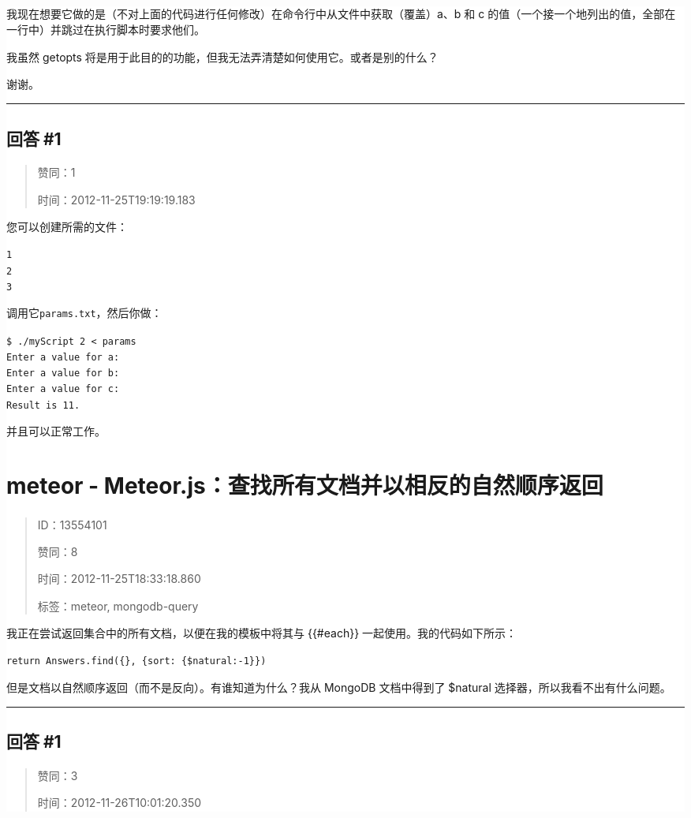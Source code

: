 我现在想要它做的是（不对上面的代码进行任何修改）在命令行中从文件中获取（覆盖）a、b 和 c 的值（一个接一个地列出的值，全部在一行中）并跳过在执行脚本时要求他们。

我虽然 getopts 将是用于此目的的功能，但我无法弄清楚如何使用它。或者是别的什么？

谢谢。

* * *

## 回答 #1

> 赞同：1
> 
> 时间：2012-11-25T19:19:19.183

您可以创建所需的文件：

```
1
2
3 
```

调用它`params.txt`，然后你做：

```
$ ./myScript 2 < params 
Enter a value for a: 
Enter a value for b: 
Enter a value for c: 
Result is 11. 
```

并且可以正常工作。

# meteor - Meteor.js：查找所有文档并以相反的自然顺序返回

> ID：13554101
> 
> 赞同：8
> 
> 时间：2012-11-25T18:33:18.860
> 
> 标签：meteor, mongodb-query

我正在尝试返回集合中的所有文档，以便在我的模板中将其与 {{#each}} 一起使用。我的代码如下所示：

`return Answers.find({}, {sort: {$natural:-1}})`

但是文档以自然顺序返回（而不是反向）。有谁知道为什么？我从 MongoDB 文档中得到了 $natural 选择器，所以我看不出有什么问题。

* * *

## 回答 #1

> 赞同：3
> 
> 时间：2012-11-26T10:01:20.350

